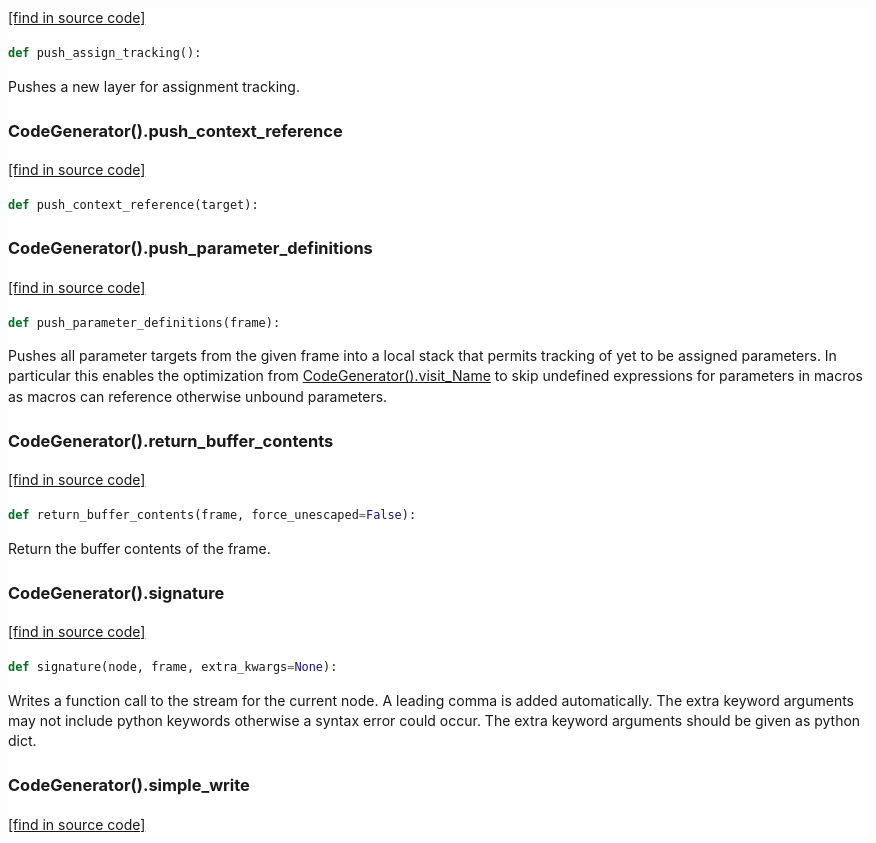 [[find in source code]](..\..\..\..\..\env\Lib\site-packages\jinja2\compiler.py#L677)

```python
def push_assign_tracking():
```

Pushes a new layer for assignment tracking.

### CodeGenerator().push_context_reference

[[find in source code]](..\..\..\..\..\env\Lib\site-packages\jinja2\compiler.py#L650)

```python
def push_context_reference(target):
```

### CodeGenerator().push_parameter_definitions

[[find in source code]](..\..\..\..\..\env\Lib\site-packages\jinja2\compiler.py#L630)

```python
def push_parameter_definitions(frame):
```

Pushes all parameter targets from the given frame into a local
stack that permits tracking of yet to be assigned parameters.  In
particular this enables the optimization from [CodeGenerator().visit_Name](#codegeneratorvisit_name) to skip
undefined expressions for parameters in macros as macros can reference
otherwise unbound parameters.

### CodeGenerator().return_buffer_contents

[[find in source code]](..\..\..\..\..\env\Lib\site-packages\jinja2\compiler.py#L330)

```python
def return_buffer_contents(frame, force_unescaped=False):
```

Return the buffer contents of the frame.

### CodeGenerator().signature

[[find in source code]](..\..\..\..\..\env\Lib\site-packages\jinja2\compiler.py#L411)

```python
def signature(node, frame, extra_kwargs=None):
```

Writes a function call to the stream for the current node.
A leading comma is added automatically.  The extra keyword
arguments may not include python keywords otherwise a syntax
error could occur.  The extra keyword arguments should be given
as python dict.

### CodeGenerator().simple_write

[[find in source code]](..\..\..\..\..\env\Lib\site-packages\jinja2\compiler.py#L368)
